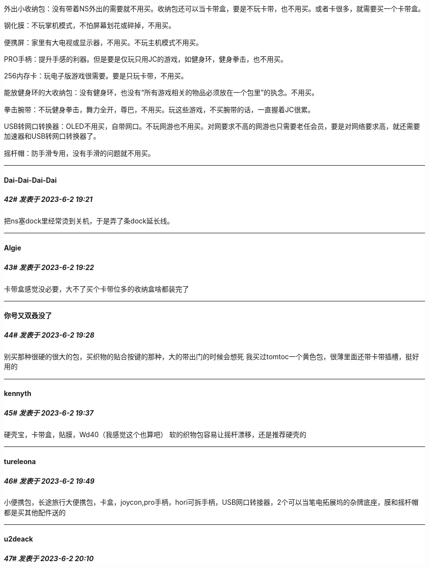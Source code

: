 外出小收纳包：没有带着NS外出的需要就不用买。收纳包还可以当卡带盒，要是不玩卡带，也不用买。或者卡很多，就需要买一个卡带盒。

钢化膜：不玩掌机模式，不怕屏幕划花或碎掉，不用买。

便携屏：家里有大电视或显示器，不用买。不玩主机模式不用买。

PRO手柄：提升手感的利器。但是要是仅玩只用JC的游戏，如健身环，健身拳击，也不用买。

256内存卡：玩电子版游戏很需要。要是只玩卡带，不用买。

能放健身环的大收纳包：没有健身环，也没有“所有游戏相关的物品必须放在一个包里”的执念。不用买。

拳击腕带：不玩健身拳击，舞力全开，尊巴，不用买。玩这些游戏，不买腕带的话，一直握着JC很累。

USB转网口转换器：OLED不用买，自带网口。不玩网游也不用买。对网要求不高的网游也只需要老任会员，要是对网络要求高，就还需要加速器和USB转网口转换器了。

摇杆帽：防手滑专用，没有手滑的问题就不用买。

*****

####  Dai-Dai-Dai-Dai  
##### 42#       发表于 2023-6-2 19:21

把ns塞dock里经常烫到关机，于是弄了条dock延长线。

*****

####  Algie  
##### 43#       发表于 2023-6-2 19:22

卡带盒感觉没必要，大不了买个卡带位多的收纳盒啥都装完了

*****

####  你号又双叒没了  
##### 44#       发表于 2023-6-2 19:28

别买那种很硬的很大的包，买织物的贴合按键的那种，大的带出门的时候会想死
我买过tomtoc一个黄色包，很薄里面还带卡带插槽，挺好用的

*****

####  kennyth  
##### 45#       发表于 2023-6-2 19:37

硬壳宝，卡带盒，贴膜，Wd40（我感觉这个也算吧）
软的织物包容易让摇杆漂移，还是推荐硬壳的

*****

####  tureleona  
##### 46#       发表于 2023-6-2 19:49

小便携包，长途旅行大便携包，卡盒，joycon,pro手柄，hori可拆手柄，USB网口转接器，2个可以当笔电拓展坞的杂牌底座，膜和摇杆帽都是买其他配件送的

*****

####  u2deack  
##### 47#       发表于 2023-6-2 20:10
